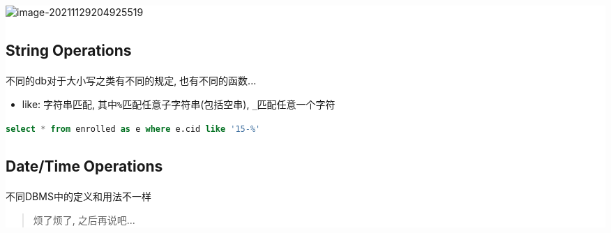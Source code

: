 ![image-20211129204925519](https://gitee.com/oldataraxia/pic-bad/raw/master/img/image-20211129204925519.png)

## String Operations

不同的db对于大小写之类有不同的规定, 也有不同的函数...

* like: 字符串匹配, 其中`%`匹配任意子字符串(包括空串), `_`匹配任意一个字符

```sql
select * from enrolled as e where e.cid like '15-%'
```



## Date/Time Operations

不同DBMS中的定义和用法不一样

> 烦了烦了, 之后再说吧...